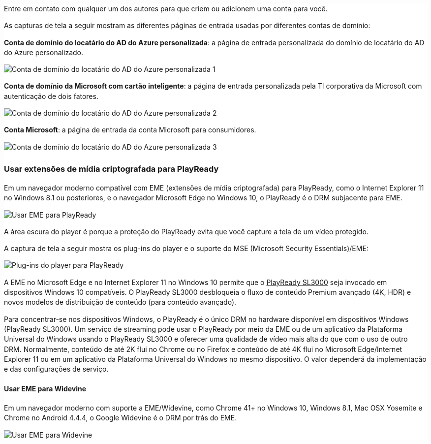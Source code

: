 Entre em contato com qualquer um dos autores para que criem ou adicionem uma conta para você.

As capturas de tela a seguir mostram as diferentes páginas de entrada usadas por diferentes contas de domínio:

**Conta de domínio do locatário do AD do Azure personalizada**: a página de entrada personalizada do domínio de locatário do AD do Azure personalizado.

![Conta de domínio do locatário do AD do Azure personalizada 1](./media/design-multi-drm-system-with-access-control/media-services-ad-tenant-domain1.png)

**Conta de domínio da Microsoft com cartão inteligente**: a página de entrada personalizada pela TI corporativa da Microsoft com autenticação de dois fatores.

![Conta de domínio do locatário do AD do Azure personalizada 2](./media/design-multi-drm-system-with-access-control/media-services-ad-tenant-domain2.png)

**Conta Microsoft**: a página de entrada da conta Microsoft para consumidores.

![Conta de domínio do locatário do AD do Azure personalizada 3](./media/design-multi-drm-system-with-access-control/media-services-ad-tenant-domain3.png)

### <a name="use-encrypted-media-extensions-for-playready"></a>Usar extensões de mídia criptografada para PlayReady
Em um navegador moderno compatível com EME (extensões de mídia criptografada) para PlayReady, como o Internet Explorer 11 no Windows 8.1 ou posteriores, e o navegador Microsoft Edge no Windows 10, o PlayReady é o DRM subjacente para EME.

![Usar EME para PlayReady](./media/design-multi-drm-system-with-access-control/media-services-eme-for-playready1.png)

A área escura do player é porque a proteção do PlayReady evita que você capture a tela de um vídeo protegido.

A captura de tela a seguir mostra os plug-ins do player e o suporte do MSE (Microsoft Security Essentials)/EME:

![Plug-ins do player para PlayReady](./media/design-multi-drm-system-with-access-control/media-services-eme-for-playready2.png)

A EME no Microsoft Edge e no Internet Explorer 11 no Windows 10 permite que o [PlayReady SL3000](https://www.microsoft.com/playready/features/EnhancedContentProtection.aspx/) seja invocado em dispositivos Windows 10 compatíveis. O PlayReady SL3000 desbloqueia o fluxo de conteúdo Premium avançado (4K, HDR) e novos modelos de distribuição de conteúdo (para conteúdo avançado).

Para concentrar-se nos dispositivos Windows, o PlayReady é o único DRM no hardware disponível em dispositivos Windows (PlayReady SL3000). Um serviço de streaming pode usar o PlayReady por meio da EME ou de um aplicativo da Plataforma Universal do Windows usando o PlayReady SL3000 e oferecer uma qualidade de vídeo mais alta do que com o uso de outro DRM. Normalmente, conteúdo de até 2K flui no Chrome ou no Firefox e conteúdo de até 4K flui no Microsoft Edge/Internet Explorer 11 ou em um aplicativo da Plataforma Universal do Windows no mesmo dispositivo. O valor dependerá da implementação e das configurações de serviço.

#### <a name="use-eme-for-widevine"></a>Usar EME para Widevine
Em um navegador moderno com suporte a EME/Widevine, como Chrome 41+ no Windows 10, Windows 8.1, Mac OSX Yosemite e Chrome no Android 4.4.4, o Google Widevine é o DRM por trás do EME.

![Usar EME para Widevine](./media/design-multi-drm-system-with-access-control/media-services-eme-for-widevine1.png)
